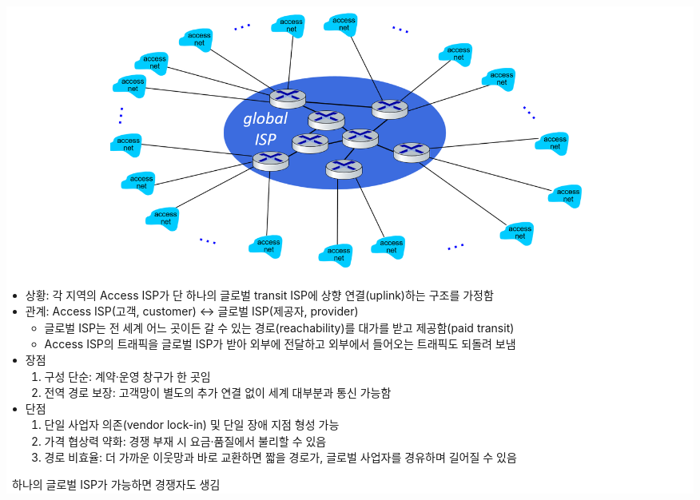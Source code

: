 <p align="center"><img src="/assets/img/Computer Network/chapter1. Introduction/1-39.png" width="600"></p>

* 상황: 각 지역의 Access ISP가 단 하나의 글로벌 transit ISP에 상향 연결(uplink)하는 구조를 가정함
* 관계: Access ISP(고객, customer) <-> 글로벌 ISP(제공자, provider)
    - 글로벌 ISP는 전 세계 어느 곳이든 갈 수 있는 경로(reachability)를 대가를 받고 제공함(paid transit)
    - Access ISP의 트래픽을 글로벌 ISP가 받아 외부에 전달하고 외부에서 들어오는 트래픽도 되돌려 보냄
* 장점
    1. 구성 단순: 계약·운영 창구가 한 곳임
    2. 전역 경로 보장: 고객망이 별도의 추가 연결 없이 세계 대부분과 통신 가능함
* 단점
    1. 단일 사업자 의존(vendor lock-in) 및 단일 장애 지점 형성 가능
    2. 가격 협상력 약화: 경쟁 부재 시 요금·품질에서 불리할 수 있음
    3. 경로 비효율: 더 가까운 이웃망과 바로 교환하면 짧을 경로가, 글로벌 사업자를 경유하며 길어질 수 있음

&ensp;하나의 글로벌 ISP가 가능하면 경쟁자도 생김<br/>
